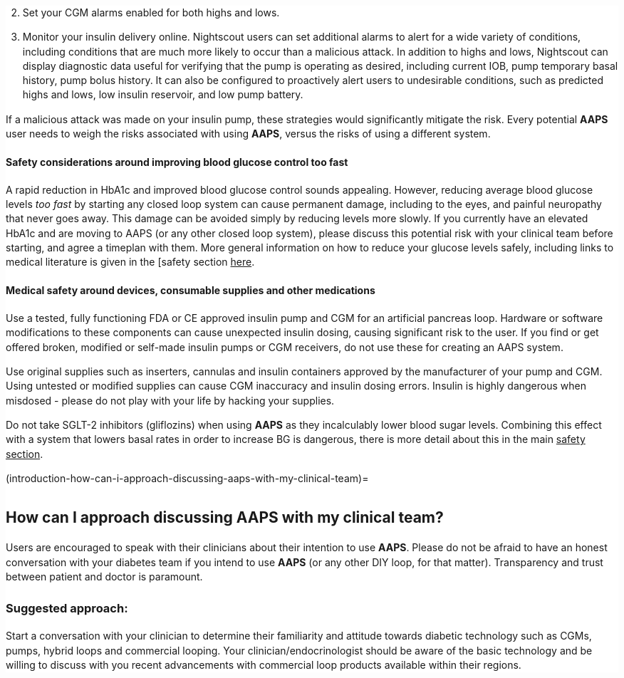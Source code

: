 2.  Set your CGM alarms enabled for both highs and lows. 
    
3.  Monitor your insulin delivery online. Nightscout users can set additional alarms to alert for a wide variety of conditions, including conditions that are much more likely to occur than a malicious attack. In addition to highs and lows, Nightscout can display diagnostic data useful for verifying that the pump is operating as desired, including current IOB, pump temporary basal history, pump bolus history. It can also be configured to proactively alert users to undesirable conditions, such as predicted highs and lows, low insulin reservoir, and low pump battery.
 
If a malicious attack was made on your insulin pump, these strategies would significantly mitigate the risk. Every potential **AAPS** user needs to weigh the risks associated with using **AAPS**, versus the risks of using a different system.  

#### Safety considerations around improving blood glucose control too fast

A rapid reduction in HbA1c and improved blood glucose control sounds appealing. However, reducing average blood glucose levels _too fast_ by starting any closed loop system can cause permanent damage, including to the eyes, and painful neuropathy that never goes away. This damage can be avoided simply by reducing levels more slowly. If you currently have an elevated HbA1c and are moving to AAPS (or any other closed loop system), please discuss this potential risk with your clinical team before starting, and agree a timeplan with them. More general information on how to reduce your glucose levels safely, including links to medical literature is given in the [safety section [here](preparing-safety-first). 

#### Medical safety around devices, consumable supplies and other medications

Use a tested, fully functioning FDA or CE approved insulin pump and CGM for an artificial pancreas loop. Hardware or software modifications to these components can cause unexpected insulin dosing, causing significant risk to the user. If you find or get offered broken, modified or self-made insulin pumps or CGM receivers, do not use these for creating an AAPS system. 

Use original supplies such as inserters, cannulas and insulin containers approved by the manufacturer of your pump and CGM. Using untested or modified supplies can cause CGM inaccuracy and insulin dosing errors. Insulin is highly dangerous when misdosed - please do not play with your life by hacking your supplies.

Do not take SGLT-2 inhibitors (gliflozins) when using **AAPS** as they incalculably lower blood sugar levels. Combining this effect with a system that lowers basal rates in order to increase BG is dangerous, there is more detail about this in the main [safety section](preparing-safety-first).

(introduction-how-can-i-approach-discussing-aaps-with-my-clinical-team)=
## How can I approach discussing AAPS with my clinical team?

Users are encouraged to speak with their clinicians about their intention to use **AAPS**. Please do not be afraid to have an honest conversation with your diabetes team if you intend to use **AAPS** (or any other DIY loop, for that matter). Transparency and trust between patient and doctor is paramount. 

### Suggested approach:
Start a conversation with your clinician to determine their familiarity and attitude towards diabetic technology such as CGMs,  pumps, hybrid loops and commercial looping. Your clinician/endocrinologist should be aware of the basic technology and be willing to discuss with you recent advancements with commercial loop products available within their regions. 
